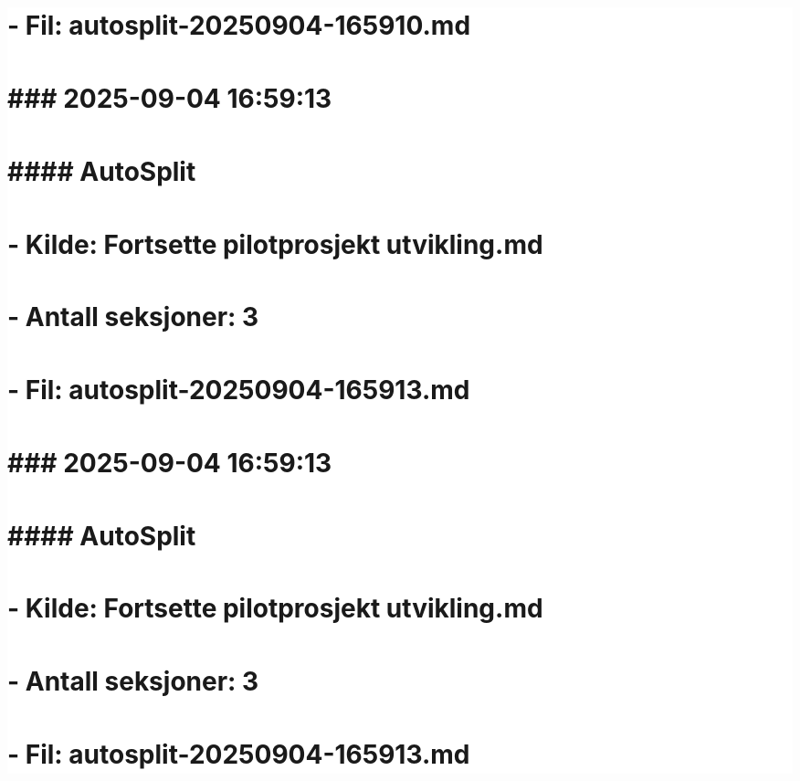 # \- Fil: autosplit-20250904-165910.md

#

#

#

#

# \### 2025-09-04 16:59:13

# \#### AutoSplit

# \- Kilde: Fortsette pilotprosjekt utvikling.md

# \- Antall seksjoner: 3

# \- Fil: autosplit-20250904-165913.md

#

#

#

#

# \### 2025-09-04 16:59:13

# \#### AutoSplit

# \- Kilde: Fortsette pilotprosjekt utvikling.md

# \- Antall seksjoner: 3

# \- Fil: autosplit-20250904-165913.md

#

#

#
